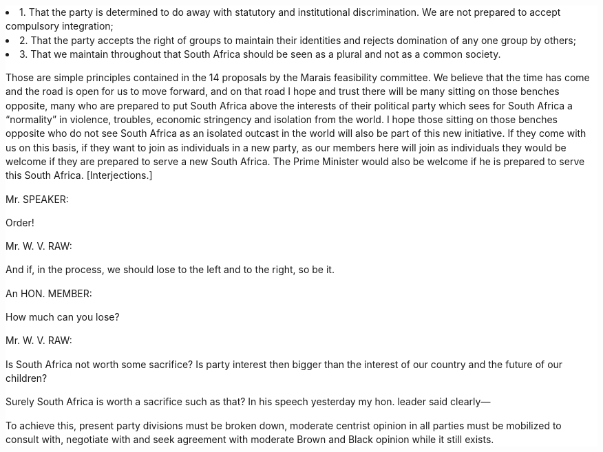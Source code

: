 <li>1. That the party is determined to do away with statutory and institutional discrimination. We are not prepared to accept compulsory integration;</li>

<li>2. That the party accepts the right of groups to maintain their identities and rejects domination of any one group by others;</li>

<li>3. That we maintain throughout that South Africa should be seen as a plural and not as a common society.</li>

</ol>

<p>Those are simple principles contained in the 14 proposals by the Marais feasibility committee. We believe that the time has come and the road is open for us to move forward, and on that road I hope and trust there will be many sitting on those benches opposite, many who are prepared to put South Africa above the interests of their political party which sees for South Africa a &#x201C;normality&#x201D; in violence, troubles, economic stringency and isolation from the world. I hope those sitting on those benches opposite who do not see South Africa as an isolated outcast in the world will also be part of this new initiative. If they come with us on this basis, if they want to join as individuals in a new party, as our members here will join as individuals they would be welcome if they are prepared to serve a new South Africa. The Prime Minister would also be welcome if he is prepared to serve this South Africa. [Interjections.]</p>

</speech>

<speech by="#speaker">

<from>Mr. <person refersTo="hansard_za">SPEAKER</person>:</from>

<p>Order!</p>

</speech>

<speech by="#raw">

<from>Mr. <person refersTo="hansard_za">W. V. RAW</person>:</from>

<p>And if, in the process, we should lose to the left and to the right, so be it.</p>

</speech>

<speech by="#hon_member">

<from>An <person refersTo="hansard_za">HON. MEMBER</person>:</from>

<p>How much can you lose&#x003F;</p>

</speech>

<speech by="#raw">

<from>Mr. <person refersTo="hansard_za">W. V. RAW</person>:</from>

<p>Is South Africa not worth some sacrifice&#x003F; Is party interest then bigger than the interest of our country and the future of our children&#x003F;</p>

<p>Surely South Africa is worth a sacrifice such as that&#x003F; In his speech yesterday my hon. leader said clearly&#x2014;</p>

<block name="quote"><span class="col_109-110" refersTo="page_0072"/>To achieve this, present party divisions must be broken down, moderate centrist opinion in all parties must be mobilized to consult with, negotiate with and seek agreement with moderate Brown and Black opinion while it still exists.</block>
